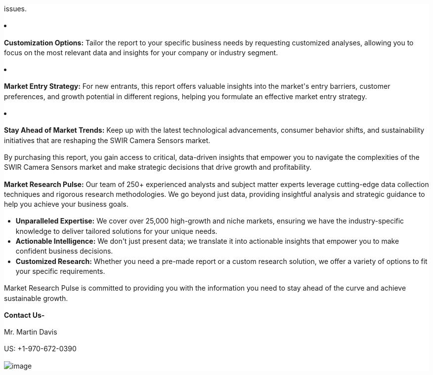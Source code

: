 issues.</p></li><li><p><strong>Customization Options:</strong> Tailor the report to your specific business needs by requesting customized analyses, allowing you to focus on the most relevant data and insights for your company or industry segment.</p></li><li><p><strong>Market Entry Strategy:</strong> For new entrants, this report offers valuable insights into the market's entry barriers, customer preferences, and growth potential in different regions, helping you formulate an effective market entry strategy.</p></li><li><p><strong>Stay Ahead of Market Trends:</strong> Keep up with the latest technological advancements, consumer behavior shifts, and sustainability initiatives that are reshaping the SWIR Camera Sensors market.</p></li></ol><p>By purchasing this report, you gain access to critical, data-driven insights that empower you to navigate the complexities of the SWIR Camera Sensors market and make strategic decisions that drive growth and profitability.</p><p><strong>Market Research Pulse:</strong>&nbsp;Our team of 250+ experienced analysts and subject matter experts leverage cutting-edge data collection techniques and rigorous research methodologies. We go beyond just data, providing insightful analysis and strategic guidance to help you achieve your business goals.</p><ul><li><strong>Unparalleled Expertise:</strong>&nbsp;We cover over 25,000 high-growth and niche markets, ensuring we have the industry-specific knowledge to deliver tailored solutions for your unique needs.</li><li><strong>Actionable Intelligence:</strong>&nbsp;We don't just present data; we translate it into actionable insights that empower you to make confident business decisions.</li><li><strong>Customized Research:</strong>&nbsp;Whether you need a pre-made report or a custom research solution, we offer a variety of options to fit your specific requirements.</li></ul><p>Market Research Pulse is committed to providing you with the information you need to stay ahead of the curve and achieve sustainable growth.</p><p><strong>Contact Us-</strong></p><p>Mr. Martin Davis</p><p>US: +1-970-672-0390</p>
![image](https://github.com/user-attachments/assets/3f73abad-8cef-4777-b681-2c321a8936da)
